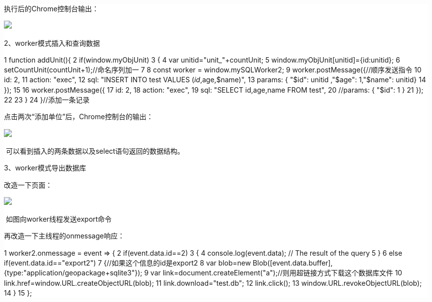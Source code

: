 执行后的Chrome控制台输出：

![](https://img2022.cnblogs.com/blog/657116/202204/657116-20220405115018009-1524874321.png)

2、worker模式插入和查询数据

 1 function addUnit(){ 2         if(window.myObjUnit)
 3         {
 4             var unitid="unit\_"+countUnit;
 5             window.myObjUnit\[unitid\]={id:unitid};
 6             setCountUnit(countUnit+1);//命名序列加一
 7 
 8             const worker = window.mySQLWorker2; 9 worker.postMessage({//顺序发送指令
10                 id: 2,
11                 action: "exec",
12                 sql: "INSERT INTO test VALUES ($id,$age,$name)",
13                 params: { "$id": unitid ,"$age": 1,"$name": unitid}
14 });
15 
16 worker.postMessage({
17                 id: 2,
18                 action: "exec",
19                 sql: "SELECT id,age,name FROM test",
20                 //params: { "$id": 1 }
21 });
22 
23 }
24     }//添加一条记录

点击两次“添加单位”后，Chrome控制台的输出：

![](https://img2022.cnblogs.com/blog/657116/202204/657116-20220405115225266-1312017941.png)

 可以看到插入的两条数据以及select语句返回的数据结构。

3、worker模式导出数据库

改造一下页面：

![](https://img2022.cnblogs.com/blog/657116/202204/657116-20220405121725060-1477919169.png)

 如图向worker线程发送export命令

再改造一下主线程的onmessage响应：

 1 worker2.onmessage = event => { 2                     if(event.data.id==2)
 3                     {
 4                         console.log(event.data); // The result of the query
 5                     }
 6                     else if(event.data.id=="export2")
 7                     {//如果这个信息的id是export2
 8                         var blob=new Blob(\[event.data.buffer\],{type:"application/geopackage+sqlite3"});
 9                         var link=document.createElement("a");//则用超链接方式下载这个数据库文件
10                         link.href=window.URL.createObjectURL(blob);
11                         link.download="test.db";
12 link.click();
13 window.URL.revokeObjectURL(blob);
14 }
15                 };
